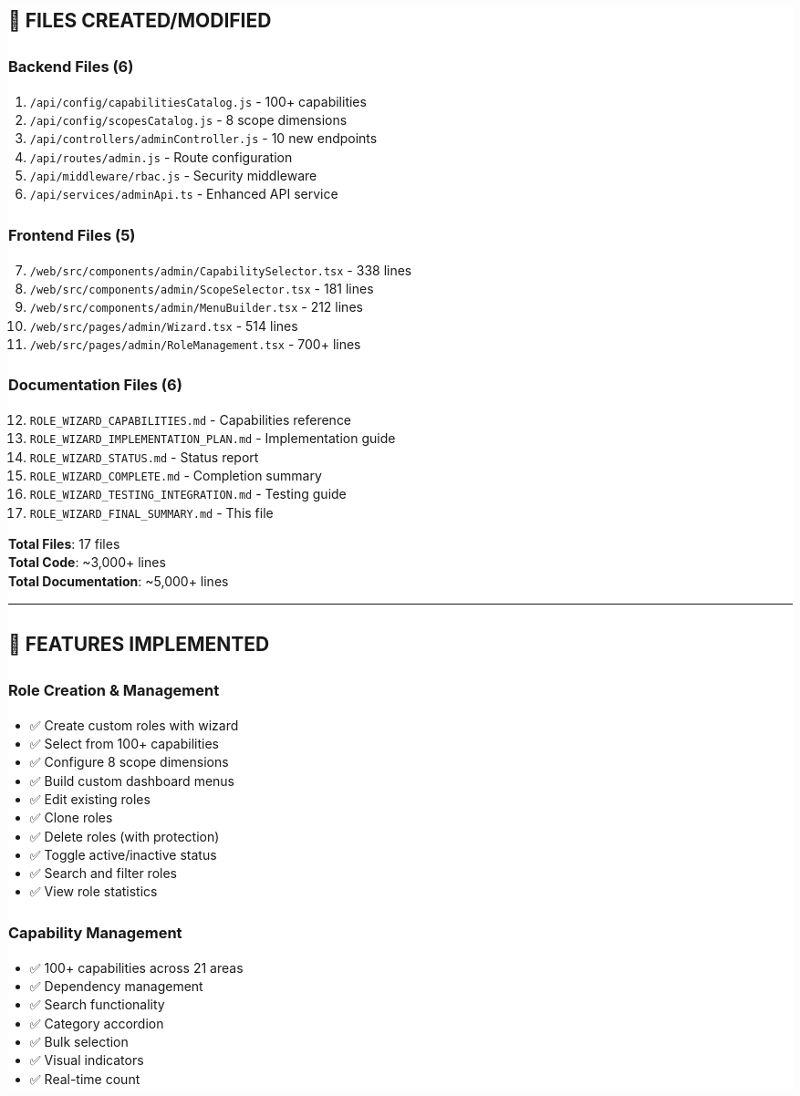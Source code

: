 
## 📁 FILES CREATED/MODIFIED

### Backend Files (6)
1. `/api/config/capabilitiesCatalog.js` - 100+ capabilities
2. `/api/config/scopesCatalog.js` - 8 scope dimensions
3. `/api/controllers/adminController.js` - 10 new endpoints
4. `/api/routes/admin.js` - Route configuration
5. `/api/middleware/rbac.js` - Security middleware
6. `/api/services/adminApi.ts` - Enhanced API service

### Frontend Files (5)
7. `/web/src/components/admin/CapabilitySelector.tsx` - 338 lines
8. `/web/src/components/admin/ScopeSelector.tsx` - 181 lines
9. `/web/src/components/admin/MenuBuilder.tsx` - 212 lines
10. `/web/src/pages/admin/Wizard.tsx` - 514 lines
11. `/web/src/pages/admin/RoleManagement.tsx` - 700+ lines

### Documentation Files (6)
12. `ROLE_WIZARD_CAPABILITIES.md` - Capabilities reference
13. `ROLE_WIZARD_IMPLEMENTATION_PLAN.md` - Implementation guide
14. `ROLE_WIZARD_STATUS.md` - Status report
15. `ROLE_WIZARD_COMPLETE.md` - Completion summary
16. `ROLE_WIZARD_TESTING_INTEGRATION.md` - Testing guide
17. `ROLE_WIZARD_FINAL_SUMMARY.md` - This file

**Total Files**: 17 files  
**Total Code**: ~3,000+ lines  
**Total Documentation**: ~5,000+ lines

---

## 🎨 FEATURES IMPLEMENTED

### Role Creation & Management
- ✅ Create custom roles with wizard
- ✅ Select from 100+ capabilities
- ✅ Configure 8 scope dimensions
- ✅ Build custom dashboard menus
- ✅ Edit existing roles
- ✅ Clone roles
- ✅ Delete roles (with protection)
- ✅ Toggle active/inactive status
- ✅ Search and filter roles
- ✅ View role statistics

### Capability Management
- ✅ 100+ capabilities across 21 areas
- ✅ Dependency management
- ✅ Search functionality
- ✅ Category accordion
- ✅ Bulk selection
- ✅ Visual indicators
- ✅ Real-time count

